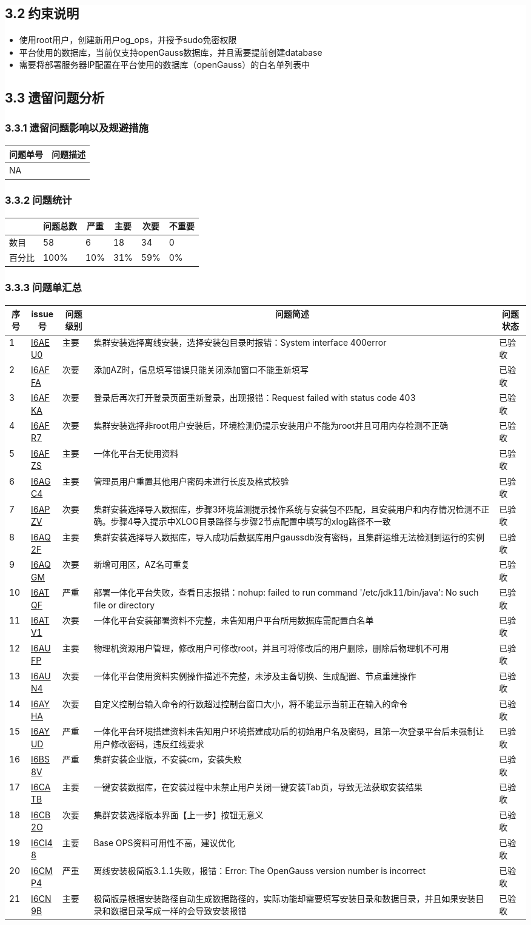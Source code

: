 ## 3.2   约束说明

-  使用root用户，创建新用户og_ops，并授予sudo免密权限
-  平台使用的数据库，当前仅支持openGauss数据库，并且需要提前创建database
-  需要将部署服务器IP配置在平台使用的数据库（openGauss）的白名单列表中 

## 3.3   遗留问题分析

### 3.3.1 遗留问题影响以及规避措施

| 问题单号 | 问题描述 |
| -------- | -------- |
| NA       |          |

### 3.3.2 问题统计

|        | 问题总数 | 严重 | 主要 | 次要 | 不重要 |
| ------ | -------- | ---- | ---- | ---- | ------ |
| 数目   | 58 | 6    | 18 | 34 | 0      |
| 百分比 | 100% | 10%  | 31% | 59% | 0%     |

###  3.3.3 问题单汇总

| 序号 | issue号                                                      | 问题级别 | 问题简述                                                     | 问题状态 |
| ---- | ------------------------------------------------------------ | -------- | ------------------------------------------------------------ | -------- |
| 1    | [I6AEU0](https://gitee.com/opengauss/openGauss-workbench/issues/I6AEU0?from=project-issue) | 主要     | 集群安装选择离线安装，选择安装包目录时报错：System interface 400error | 已验收   |
| 2    | [I6AFFA](https://gitee.com/opengauss/openGauss-workbench/issues/I6AFFA?from=project-issue) | 次要     | 添加AZ时，信息填写错误只能关闭添加窗口不能重新填写           | 已验收   |
| 3    | [I6AFKA](https://gitee.com/opengauss/openGauss-workbench/issues/I6AFKA?from=project-issue) | 次要     | 登录后再次打开登录页面重新登录，出现报错：Request failed with status code 403 | 已验收   |
| 4    | [I6AFR7](https://gitee.com/opengauss/openGauss-workbench/issues/I6AFR7?from=project-issue) | 次要     | 集群安装选择非root用户安装后，环境检测仍提示安装用户不能为root并且可用内存检测不正确 | 已验收   |
| 5    | [I6AFZS](https://gitee.com/opengauss/openGauss-workbench/issues/I6AFZS?from=project-issue) | 主要     | 一体化平台无使用资料                                         | 已验收   |
| 6    | [I6AGC4](https://gitee.com/opengauss/openGauss-workbench/issues/I6AGC4?from=project-issue) | 主要     | 管理员用户重置其他用户密码未进行长度及格式校验               | 已验收   |
| 7    | [I6APZV](https://gitee.com/opengauss/openGauss-workbench/issues/I6APZV?from=project-issue) | 次要     | 集群安装选择导入数据库，步骤3环境监测提示操作系统与安装包不匹配，且安装用户和内存情况检测不正确。步骤4导入提示中XLOG目录路径与步骤2节点配置中填写的xlog路径不一致 | 已验收   |
| 8    | [I6AQ2F](https://gitee.com/opengauss/openGauss-workbench/issues/I6AQ2F?from=project-issue) | 主要     | 集群安装选择导入数据库，导入成功后数据库用户gaussdb没有密码，且集群运维无法检测到运行的实例 | 已验收   |
| 9    | [I6AQGM](https://gitee.com/opengauss/openGauss-workbench/issues/I6AQGM?from=project-issue) | 次要     | 新增可用区，AZ名可重复                                       | 已验收   |
| 10   | [I6ATQF](https://gitee.com/opengauss/openGauss-workbench/issues/I6ATQF?from=project-issue) | 严重     | 部署一体化平台失败，查看日志报错：nohup: failed to run command '/etc/jdk11/bin/java': No such file or directory | 已验收   |
| 11   | [I6ATV1](https://gitee.com/opengauss/openGauss-workbench/issues/I6ATV1?from=project-issue) | 次要     | 一体化平台安装部署资料不完整，未告知用户平台所用数据库需配置白名单 | 已验收   |
| 12   | [I6AUFP](https://gitee.com/opengauss/openGauss-workbench/issues/I6AUFP?from=project-issue) | 主要     | 物理机资源用户管理，修改用户可修改root，并且可将修改后的用户删除，删除后物理机不可用 | 已验收   |
| 13   | [I6AUN4](https://gitee.com/opengauss/openGauss-workbench/issues/I6AUN4?from=project-issue) | 次要     | 一体化平台使用资料实例操作描述不完整，未涉及主备切换、生成配置、节点重建操作 | 已验收   |
| 14   | [I6AYHA](https://gitee.com/opengauss/openGauss-workbench/issues/I6AYHA?from=project-issue) | 次要     | 自定义控制台输入命令的行数超过控制台窗口大小，将不能显示当前正在输入的命令 | 已验收   |
| 15   | [I6AYUD](https://gitee.com/opengauss/openGauss-workbench/issues/I6AYUD?from=project-issue) | 严重     | 一体化平台环境搭建资料未告知用户环境搭建成功后的初始用户名及密码，且第一次登录平台后未强制让用户修改密码，违反红线要求 | 已验收   |
| 16   | [I6BS8V](https://gitee.com/opengauss/openGauss-workbench/issues/I6BS8V?from=project-issue) | 严重     | 集群安装企业版，不安装cm，安装失败                           | 已验收   |
| 17   | [I6CATB](https://gitee.com/opengauss/openGauss-workbench/issues/I6CATB?from=project-issue) | 主要     | 一键安装数据库，在安装过程中未禁止用户关闭一键安装Tab页，导致无法获取安装结果 | 已验收   |
| 18   | [I6CB2O](https://gitee.com/opengauss/openGauss-workbench/issues/I6CB2O?from=project-issue) | 次要     | 集群安装选择版本界面【上一步】按钮无意义                     | 已验收   |
| 19   | [I6CI48](https://gitee.com/opengauss/openGauss-workbench/issues/I6CI48?from=project-issue) | 主要     | Base OPS资料可用性不高，建议优化                             | 已验收   |
| 20   | [I6CMP4](https://gitee.com/opengauss/openGauss-workbench/issues/I6CMP4?from=project-issue) | 严重     | 离线安装极简版3.1.1失败，报错：Error: The OpenGauss version number is incorrect | 已验收   |
| 21   | [I6CN9B](https://gitee.com/opengauss/openGauss-workbench/issues/I6CN9B?from=project-issue) | 主要     | 极简版是根据安装路径自动生成数据路径的，实际功能却需要填写安装目录和数据目录，并且如果安装目录和数据目录写成一样的会导致安装报错 | 已验收   |